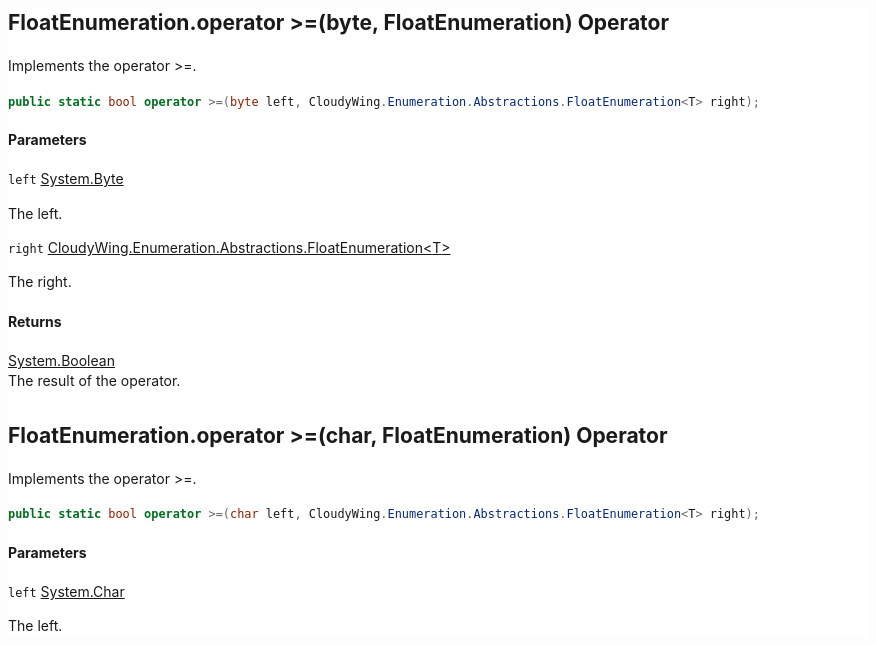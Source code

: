 <a name='CloudyWing.Enumeration.Abstractions.FloatEnumeration_T_.op_GreaterThanOrEqual(byte,CloudyWing.Enumeration.Abstractions.FloatEnumeration_T_)'></a>

## FloatEnumeration<T>.operator >=(byte, FloatEnumeration<T>) Operator

Implements the operator >=.

```csharp
public static bool operator >=(byte left, CloudyWing.Enumeration.Abstractions.FloatEnumeration<T> right);
```
#### Parameters

<a name='CloudyWing.Enumeration.Abstractions.FloatEnumeration_T_.op_GreaterThanOrEqual(byte,CloudyWing.Enumeration.Abstractions.FloatEnumeration_T_).left'></a>

`left` [System.Byte](https://docs.microsoft.com/en-us/dotnet/api/System.Byte 'System.Byte')

The left.

<a name='CloudyWing.Enumeration.Abstractions.FloatEnumeration_T_.op_GreaterThanOrEqual(byte,CloudyWing.Enumeration.Abstractions.FloatEnumeration_T_).right'></a>

`right` [CloudyWing.Enumeration.Abstractions.FloatEnumeration&lt;](CloudyWing.Enumeration.Abstractions.FloatEnumeration_T_.md 'CloudyWing.Enumeration.Abstractions.FloatEnumeration<T>')[T](CloudyWing.Enumeration.Abstractions.FloatEnumeration_T_.md#CloudyWing.Enumeration.Abstractions.FloatEnumeration_T_.T 'CloudyWing.Enumeration.Abstractions.FloatEnumeration<T>.T')[&gt;](CloudyWing.Enumeration.Abstractions.FloatEnumeration_T_.md 'CloudyWing.Enumeration.Abstractions.FloatEnumeration<T>')

The right.

#### Returns
[System.Boolean](https://docs.microsoft.com/en-us/dotnet/api/System.Boolean 'System.Boolean')  
The result of the operator.

<a name='CloudyWing.Enumeration.Abstractions.FloatEnumeration_T_.op_GreaterThanOrEqual(char,CloudyWing.Enumeration.Abstractions.FloatEnumeration_T_)'></a>

## FloatEnumeration<T>.operator >=(char, FloatEnumeration<T>) Operator

Implements the operator >=.

```csharp
public static bool operator >=(char left, CloudyWing.Enumeration.Abstractions.FloatEnumeration<T> right);
```
#### Parameters

<a name='CloudyWing.Enumeration.Abstractions.FloatEnumeration_T_.op_GreaterThanOrEqual(char,CloudyWing.Enumeration.Abstractions.FloatEnumeration_T_).left'></a>

`left` [System.Char](https://docs.microsoft.com/en-us/dotnet/api/System.Char 'System.Char')

The left.

